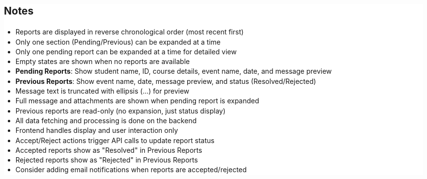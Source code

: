 ## Notes

- Reports are displayed in reverse chronological order (most recent first)
- Only one section (Pending/Previous) can be expanded at a time
- Only one pending report can be expanded at a time for detailed view
- Empty states are shown when no reports are available
- **Pending Reports**: Show student name, ID, course details, event name, date, and message preview
- **Previous Reports**: Show event name, date, message preview, and status (Resolved/Rejected)
- Message text is truncated with ellipsis (...) for preview
- Full message and attachments are shown when pending report is expanded
- Previous reports are read-only (no expansion, just status display)
- All data fetching and processing is done on the backend
- Frontend handles display and user interaction only
- Accept/Reject actions trigger API calls to update report status
- Accepted reports show as "Resolved" in Previous Reports
- Rejected reports show as "Rejected" in Previous Reports
- Consider adding email notifications when reports are accepted/rejected
